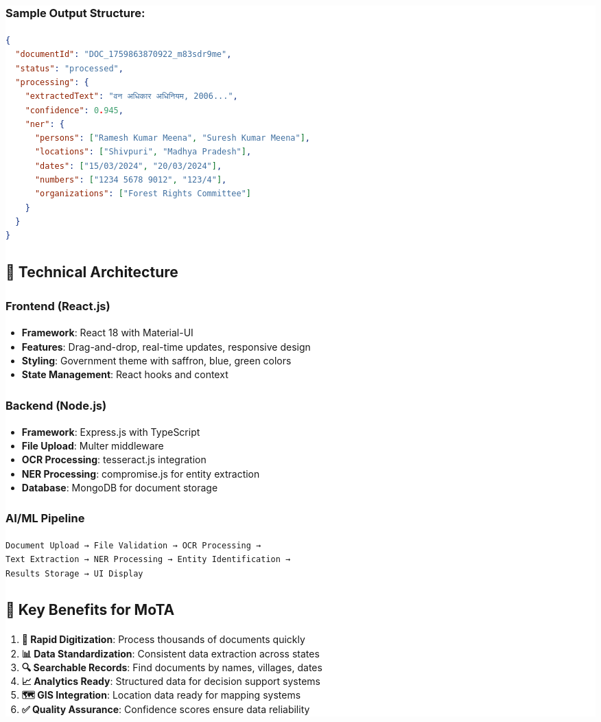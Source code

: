### **Sample Output Structure:**
```json
{
  "documentId": "DOC_1759863870922_m83sdr9me",
  "status": "processed",
  "processing": {
    "extractedText": "वन अधिकार अधिनियम, 2006...",
    "confidence": 0.945,
    "ner": {
      "persons": ["Ramesh Kumar Meena", "Suresh Kumar Meena"],
      "locations": ["Shivpuri", "Madhya Pradesh"],
      "dates": ["15/03/2024", "20/03/2024"],
      "numbers": ["1234 5678 9012", "123/4"],
      "organizations": ["Forest Rights Committee"]
    }
  }
}
```

## 🔧 **Technical Architecture**

### **Frontend (React.js)**
- **Framework**: React 18 with Material-UI
- **Features**: Drag-and-drop, real-time updates, responsive design
- **Styling**: Government theme with saffron, blue, green colors
- **State Management**: React hooks and context

### **Backend (Node.js)**
- **Framework**: Express.js with TypeScript
- **File Upload**: Multer middleware
- **OCR Processing**: tesseract.js integration
- **NER Processing**: compromise.js for entity extraction
- **Database**: MongoDB for document storage

### **AI/ML Pipeline**
```
Document Upload → File Validation → OCR Processing → 
Text Extraction → NER Processing → Entity Identification → 
Results Storage → UI Display
```

## 🌟 **Key Benefits for MoTA**

1. **🚀 Rapid Digitization**: Process thousands of documents quickly
2. **📊 Data Standardization**: Consistent data extraction across states
3. **🔍 Searchable Records**: Find documents by names, villages, dates
4. **📈 Analytics Ready**: Structured data for decision support systems
5. **🗺️ GIS Integration**: Location data ready for mapping systems
6. **✅ Quality Assurance**: Confidence scores ensure data reliability
